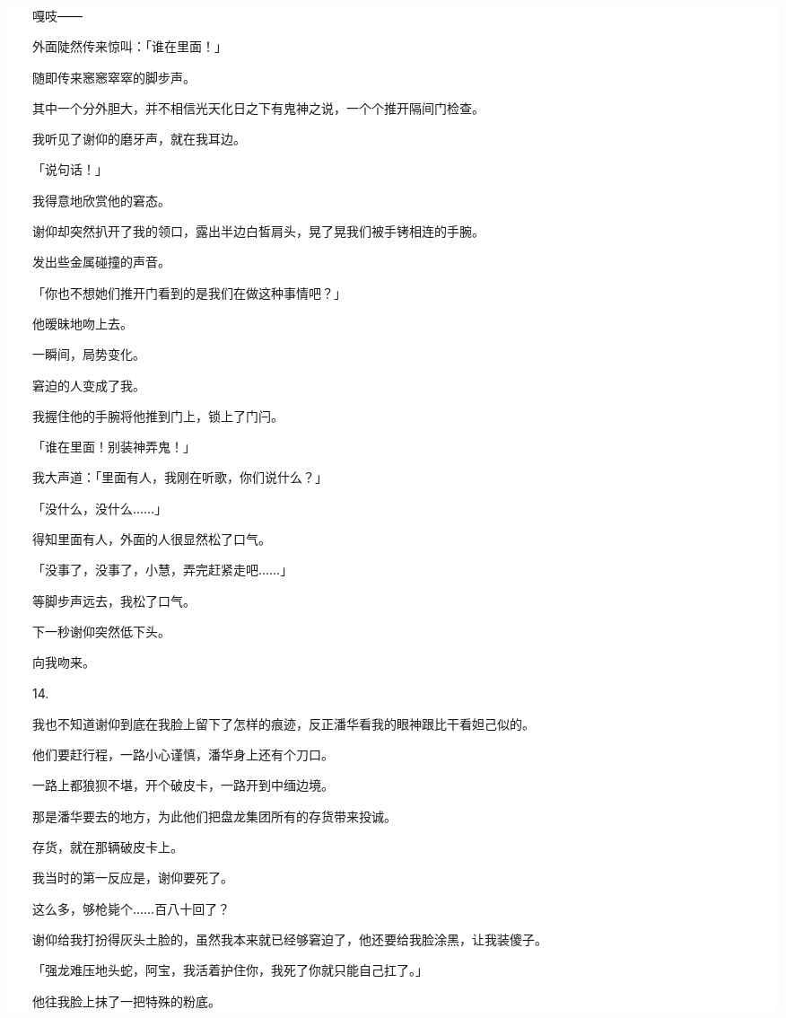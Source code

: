 &emsp;&emsp;嘎吱——  
  
&emsp;&emsp;外面陡然传来惊叫：「谁在里面！」  
  
&emsp;&emsp;随即传来窸窸窣窣的脚步声。  
  
&emsp;&emsp;其中一个分外胆大，并不相信光天化日之下有鬼神之说，一个个推开隔间门检查。  
  
&emsp;&emsp;我听见了谢仰的磨牙声，就在我耳边。  
  
&emsp;&emsp;「说句话！」  
  
&emsp;&emsp;我得意地欣赏他的窘态。  
  
&emsp;&emsp;谢仰却突然扒开了我的领口，露出半边白皙肩头，晃了晃我们被手铐相连的手腕。  
  
&emsp;&emsp;发出些金属碰撞的声音。  
  
&emsp;&emsp;「你也不想她们推开门看到的是我们在做这种事情吧？」  
  
&emsp;&emsp;他暧昧地吻上去。  
  
&emsp;&emsp;一瞬间，局势变化。  
  
&emsp;&emsp;窘迫的人变成了我。  
  
&emsp;&emsp;我握住他的手腕将他推到门上，锁上了门闩。  
  
&emsp;&emsp;「谁在里面！别装神弄鬼！」  
  
&emsp;&emsp;我大声道：「里面有人，我刚在听歌，你们说什么？」  
  
&emsp;&emsp;「没什么，没什么……」  
  
&emsp;&emsp;得知里面有人，外面的人很显然松了口气。  
  
&emsp;&emsp;「没事了，没事了，小慧，弄完赶紧走吧……」  
  
&emsp;&emsp;等脚步声远去，我松了口气。  
  
&emsp;&emsp;下一秒谢仰突然低下头。  
  
&emsp;&emsp;向我吻来。  
  
&emsp;&emsp;14.  
  
&emsp;&emsp;我也不知道谢仰到底在我脸上留下了怎样的痕迹，反正潘华看我的眼神跟比干看妲己似的。  
  
&emsp;&emsp;他们要赶行程，一路小心谨慎，潘华身上还有个刀口。  
  
&emsp;&emsp;一路上都狼狈不堪，开个破皮卡，一路开到中缅边境。  
  
&emsp;&emsp;那是潘华要去的地方，为此他们把盘龙集团所有的存货带来投诚。  
  
&emsp;&emsp;存货，就在那辆破皮卡上。  
  
&emsp;&emsp;我当时的第一反应是，谢仰要死了。  
  
&emsp;&emsp;这么多，够枪毙个……百八十回了？  
  
&emsp;&emsp;谢仰给我打扮得灰头土脸的，虽然我本来就已经够窘迫了，他还要给我脸涂黑，让我装傻子。  
  
&emsp;&emsp;「强龙难压地头蛇，阿宝，我活着护住你，我死了你就只能自己扛了。」  
  
&emsp;&emsp;他往我脸上抹了一把特殊的粉底。  
  